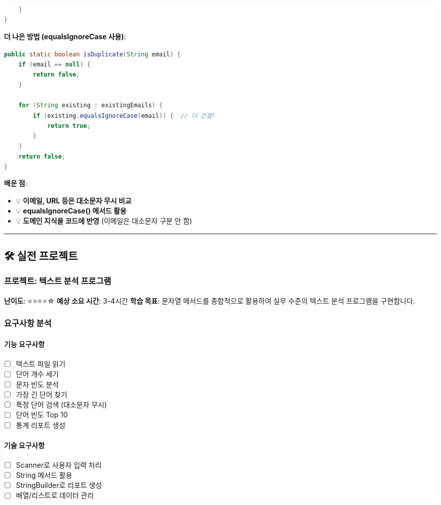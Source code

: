 ```java
    }
}
```

**더 나은 방법 (equalsIgnoreCase 사용)**:
```java
public static boolean isDuplicate(String email) {
    if (email == null) {
        return false;
    }

    for (String existing : existingEmails) {
        if (existing.equalsIgnoreCase(email)) {  // 더 간결!
            return true;
        }
    }
    return false;
}
```

**배운 점**:
- 💡 **이메일, URL 등은 대소문자 무시 비교**
- 💡 **equalsIgnoreCase() 메서드 활용**
- 💡 **도메인 지식을 코드에 반영** (이메일은 대소문자 구분 안 함)

---

## 🛠️ 실전 프로젝트

### 프로젝트: 텍스트 분석 프로그램

**난이도**: ⭐⭐⭐⭐☆
**예상 소요 시간**: 3-4시간
**학습 목표**: 문자열 메서드를 종합적으로 활용하여 실무 수준의 텍스트 분석 프로그램을 구현합니다.

### 요구사항 분석

#### 기능 요구사항
- [ ] 텍스트 파일 읽기
- [ ] 단어 개수 세기
- [ ] 문자 빈도 분석
- [ ] 가장 긴 단어 찾기
- [ ] 특정 단어 검색 (대소문자 무시)
- [ ] 단어 빈도 Top 10
- [ ] 통계 리포트 생성

#### 기술 요구사항
- [ ] Scanner로 사용자 입력 처리
- [ ] String 메서드 활용
- [ ] StringBuilder로 리포트 생성
- [ ] 배열/리스트로 데이터 관리
